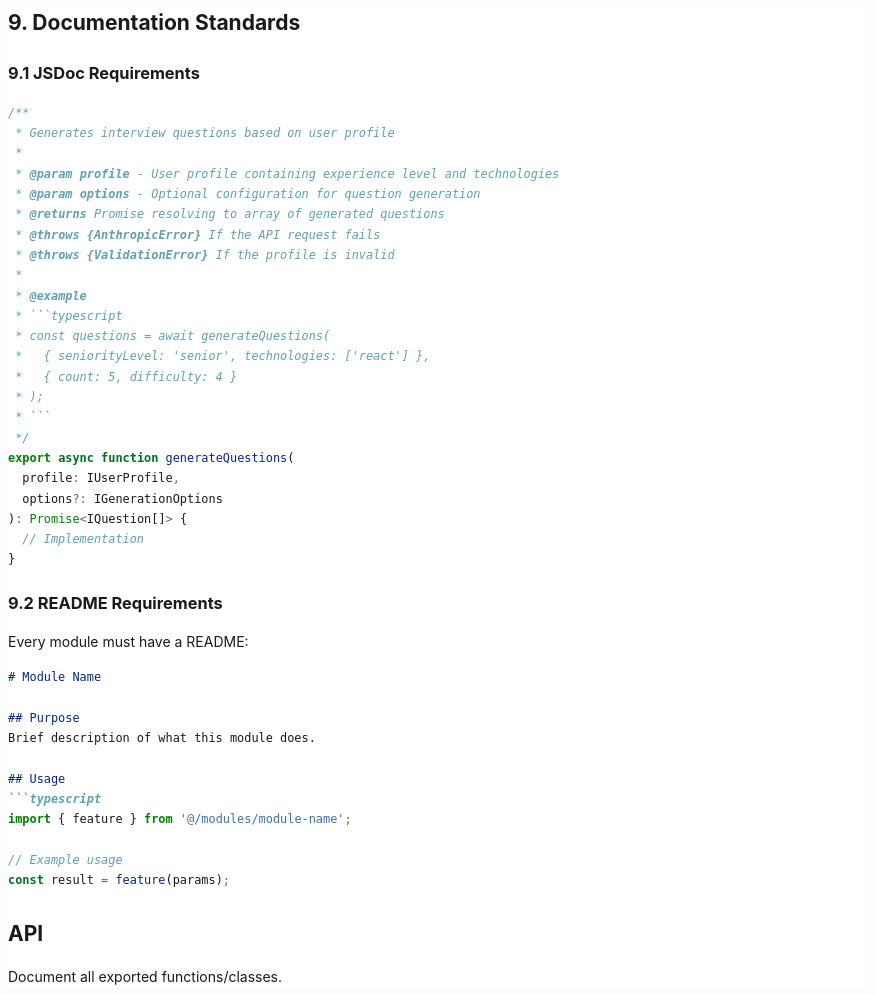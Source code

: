 
## 9. Documentation Standards

### 9.1 JSDoc Requirements

```typescript
/**
 * Generates interview questions based on user profile
 *
 * @param profile - User profile containing experience level and technologies
 * @param options - Optional configuration for question generation
 * @returns Promise resolving to array of generated questions
 * @throws {AnthropicError} If the API request fails
 * @throws {ValidationError} If the profile is invalid
 *
 * @example
 * ```typescript
 * const questions = await generateQuestions(
 *   { seniorityLevel: 'senior', technologies: ['react'] },
 *   { count: 5, difficulty: 4 }
 * );
 * ```
 */
export async function generateQuestions(
  profile: IUserProfile,
  options?: IGenerationOptions
): Promise<IQuestion[]> {
  // Implementation
}
```

### 9.2 README Requirements

Every module must have a README:

```markdown
# Module Name

## Purpose
Brief description of what this module does.

## Usage
```typescript
import { feature } from '@/modules/module-name';

// Example usage
const result = feature(params);
```

## API
Document all exported functions/classes.
